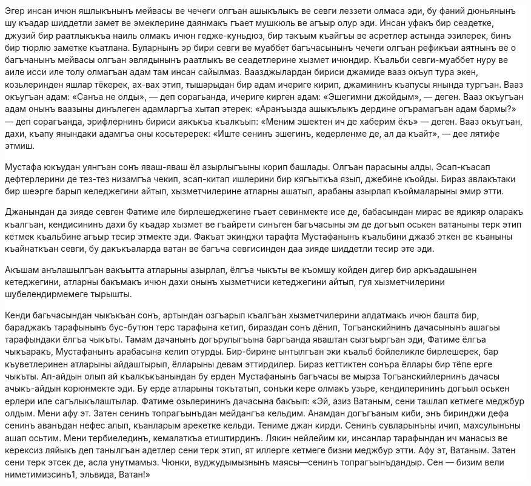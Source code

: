 Эгер инсан ичюн яшлыкънынъ мейвасы ве чечеги олгъан ашыкълыкъ ве севги леззети олмаса эди, бу фаний дюньянынъ шу къадар шиддетли замет ве эмеклерине даянмакъ гъает мушкюль ве агъыр олур эди.
Инсан уфакъ бир сеадетке, джузий бир раатлыкъкъа наиль олмакъ ичюн гедже-куньдюз, бир такъым къайгъы ве асретлер астында эзилерек, бинъ бир тюрлю заметке къатлана.
Буларнынъ эр бири севги ве муаббет багъчасынынъ чечеги олгъан рефикъаи аятнынъ ве о багъчанынъ мейвасы олгъан эвлядынынъ раатлыкъ ве сеадетлерине хызмет ичюндир.
Къальби севги-муаббет нуру ве аиле исси иле толу олмагъан адам там инсан сайылмаз.
Ваазджылардан бириси джамиде вааз окъуп тура экен, козьлеринден яшлар тёкерек, ах-вах этип, тышарыдан бир адам ичериге кирип, джамининъ къапусы янында тургъан.
Вааз окъугъан адам: «Санъа не олды», — деп сорагьанда, ичериге кирген адам: «Эшегимни джойдым», — деген.
Вааз окъугъан адам онынъ ваазыны динълеген адамларгъа хытап этерек: «Аранъызда ашыкълыкъ дердине огърамагъан адам бармы?» — деп сорагъанда, эрифлернинъ бириси аякъкъа къалкъып: «Меним эшектен ич де хаберим ёкъ» — деген.
Вааз окъугъан, дахи, къапу янындаки адамгъа оны косьтеререк: «Иште сенинъ эшегинъ, кедерленме де, ал да къайт», — дее лятифе этмиш.

Мустафа юкъудан уянгъан сонъ яваш-яваш ёл азырлыгъыны корип башлады.
Олгъан парасыны алды.
Эсап-къасап дефтерлерини де тез-тез низамгъа чекип, эсап-китап ишлерини бир кягъыткъа язып, джебине къойды.
Бираз авлакътаки бир шеэрге барып келеджегини айтып, хызметчилерине атларны ашатып, арабаны азырлап къоймаларыны эмир этти.

Джанындан да зияде севген Фатиме иле бирлешеджегине гъает севинмекте исе де, бабасындан мирас ве ядикяр оларакъ къалгъан, кендисининъ дахи бу къадар хызмет ве гъайрети синъген багъчасыны эм де догъып оськен ватаныны терк этип кетмек къальбине агъыр тесир этмекте эди.
Факъат экинджи тарафта Мустафанынъ къальбини джазб эткен ве къаныны къайнаткъан севги, бу дакъкъаларда ватан ве багъча севгисинден даа зияде шиддетли тесир эте эди.

Акъшам анълашылгъан вакъытта атларыны азырлап, ёлгъа чыкъты ве къомшу койден дигер бир аркъадашынен кетеджегини, атларны бакъмакъ ичюн дахи онынъ хызметчиси кетеджегини айтып, гуя хызметчилерини шубелендирмемеге тырышты.

Кенди багьчасындан чыкъкъан сонъ, артындан озгъарып къалгъан хызметчилерини алдатмакъ ичюн башта бир, бараджакъ тарафынынъ бус-бутюн терс тарафына кетип, бираздан сонъ дёнип, Тогъанскийнинъ дачасынынъ ашагьы тарафындаки ёлгъа чыкъты.
Тамам дачанынъ догърулыгъына баргъанда яваштан сызгъыргъан эди, Фатиме ёлгъа чыкъаракъ, Мустафанынъ арабасына келип отурды.
Бир-бирине ынтылгъан эки къальб бойлеликле бирлешерек, бар къуветлеринен атларыны айдаштырып, ёлларыны девам эттирдилер.
Бираз кеттиктен сонъра ёллары бир тёпе ерге чыкъты.
Ап-айдын олып ай къалкъкъанындан бу ерден Мустафанынъ багъчасы ве мырза Тогъанскийлернинъ дачасы ачыкъ-айдын корюнмекте эди.
Бу ерде атларыны токътатып, сонъки кере олмакъ узьре, кендилерининъ догъыл оськен ерлери иле сагълыкълаштылар.
Фатиме озьлерининъ дачасына бакъып: «Эй, азиз Ватаным, сени ташлап кетмеге меджбур олдым.
Мени афу эт.
Затен сенинъ топрагъынъдан мейдангъа кельдим.
Анамдан догъгъаным киби, энъ биринджи дефа сенинъ аванъдан нефес алып, къанларым арекетке кельди.
Тениме джан кирди.
Сенинъ сувларынъны ичип, махсулынъны ашап осьтим.
Мени тербиелединъ, кемалаткъа етиштирдинъ.
Лякин нейлейим ки, инсанлар тарафындан ич манасыз ве керексиз ляйыкъ деп танылгъан адетлер сени терк этип, ят иллерге кетмеге бизни меджбур этти.
Афу эт, Ватаным.
Затен сени терк этсек де, асла унутмамыз.
Чюнки, вуджудымызнынъ маясы—сенинъ топрагъынъдандыр.
Сен — бизим вели ниметимизсинъ1, эльвида, Ватан!»
